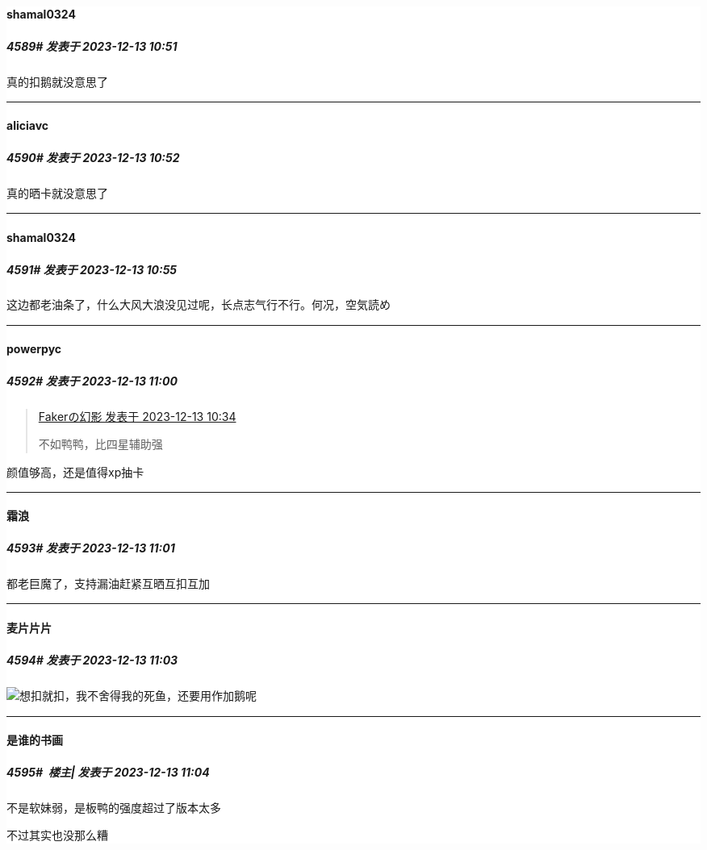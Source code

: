 ####  shamal0324  
##### 4589#       发表于 2023-12-13 10:51

真的扣鹅就没意思了

*****

####  aliciavc  
##### 4590#       发表于 2023-12-13 10:52

真的晒卡就没意思了


*****

####  shamal0324  
##### 4591#       发表于 2023-12-13 10:55

这边都老油条了，什么大风大浪没见过呢，长点志气行不行。何况，空気読め

*****

####  powerpyc  
##### 4592#       发表于 2023-12-13 11:00

<blockquote><a href="httphttps://bbs.saraba1st.com/2b/forum.php?mod=redirect&amp;goto=findpost&amp;pid=63312721&amp;ptid=2161228" target="_blank">Fakerの幻影 发表于 2023-12-13 10:34</a>

不如鸭鸭，比四星辅助强</blockquote>
颜值够高，还是值得xp抽卡

*****

####  霜浪  
##### 4593#       发表于 2023-12-13 11:01

都老巨魔了，支持漏油赶紧互晒互扣互加


*****

####  麦片片片  
##### 4594#       发表于 2023-12-13 11:03

<img src="https://static.saraba1st.com/image/smiley/face2017/067.png" referrerpolicy="no-referrer">想扣就扣，我不舍得我的死鱼，还要用作加鹅呢

*****

####  是谁的书画  
##### 4595#         楼主| 发表于 2023-12-13 11:04

不是软妹弱，是板鸭的强度超过了版本太多

不过其实也没那么糟

